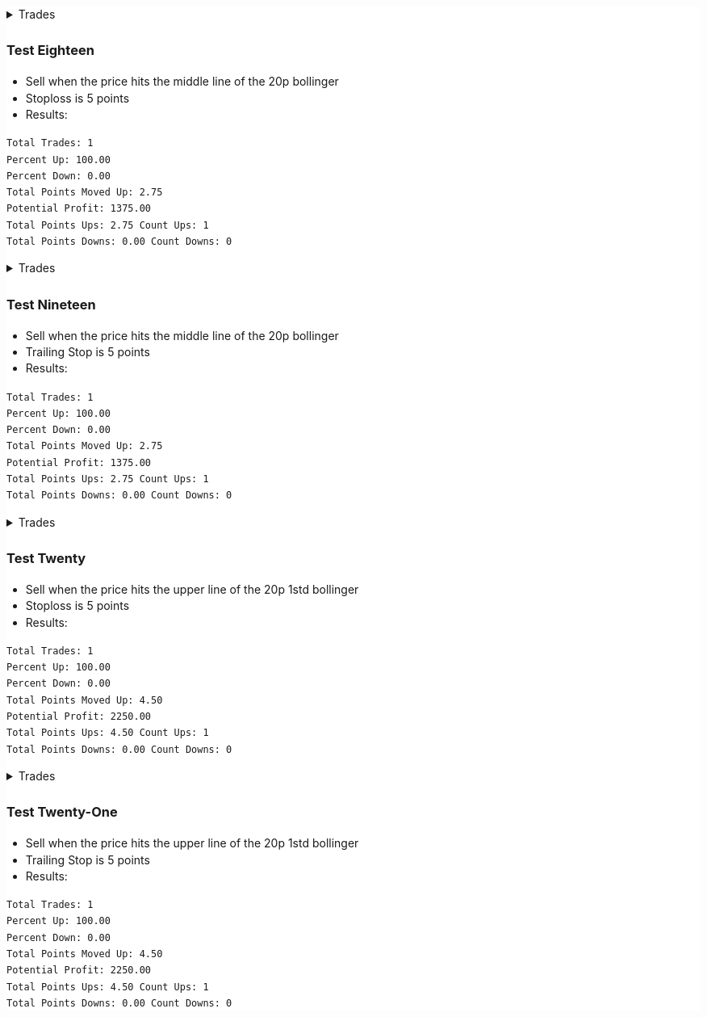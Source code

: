 <details><summary>Trades</summary></details>

### Test Eighteen
* Sell when the price hits the middle line of the 20p bollinger
* Stoploss is 5 points
* Results:
```
Total Trades: 1
Percent Up: 100.00
Percent Down: 0.00
Total Points Moved Up: 2.75
Potential Profit: 1375.00
Total Points Ups: 2.75 Count Ups: 1
Total Points Downs: 0.00 Count Downs: 0
```

<details><summary>Trades</summary></details>

### Test Nineteen
* Sell when the price hits the middle line of the 20p bollinger
* Trailing Stop is 5 points
* Results:
```
Total Trades: 1
Percent Up: 100.00
Percent Down: 0.00
Total Points Moved Up: 2.75
Potential Profit: 1375.00
Total Points Ups: 2.75 Count Ups: 1
Total Points Downs: 0.00 Count Downs: 0
```

<details><summary>Trades</summary></details>

### Test Twenty
* Sell when the price hits the upper line of the 20p 1std bollinger
* Stoploss is 5 points
* Results:
```
Total Trades: 1
Percent Up: 100.00
Percent Down: 0.00
Total Points Moved Up: 4.50
Potential Profit: 2250.00
Total Points Ups: 4.50 Count Ups: 1
Total Points Downs: 0.00 Count Downs: 0
```

<details><summary>Trades</summary></details>

### Test Twenty-One
* Sell when the price hits the upper line of the 20p 1std bollinger
* Trailing Stop is 5 points
* Results:
```
Total Trades: 1
Percent Up: 100.00
Percent Down: 0.00
Total Points Moved Up: 4.50
Potential Profit: 2250.00
Total Points Ups: 4.50 Count Ups: 1
Total Points Downs: 0.00 Count Downs: 0
```
